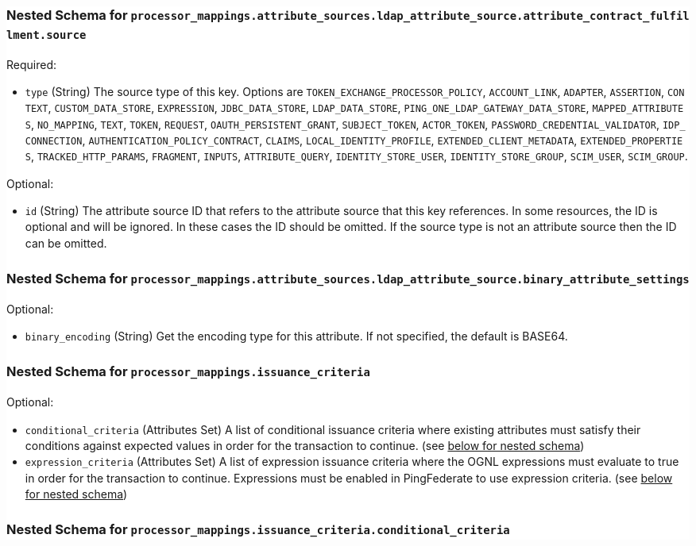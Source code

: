 <a id="nestedatt--processor_mappings--attribute_sources--ldap_attribute_source--attribute_contract_fulfillment--source"></a>
### Nested Schema for `processor_mappings.attribute_sources.ldap_attribute_source.attribute_contract_fulfillment.source`

Required:

- `type` (String) The source type of this key. Options are `TOKEN_EXCHANGE_PROCESSOR_POLICY`, `ACCOUNT_LINK`, `ADAPTER`, `ASSERTION`, `CONTEXT`, `CUSTOM_DATA_STORE`, `EXPRESSION`, `JDBC_DATA_STORE`, `LDAP_DATA_STORE`, `PING_ONE_LDAP_GATEWAY_DATA_STORE`, `MAPPED_ATTRIBUTES`, `NO_MAPPING`, `TEXT`, `TOKEN`, `REQUEST`, `OAUTH_PERSISTENT_GRANT`, `SUBJECT_TOKEN`, `ACTOR_TOKEN`, `PASSWORD_CREDENTIAL_VALIDATOR`, `IDP_CONNECTION`, `AUTHENTICATION_POLICY_CONTRACT`, `CLAIMS`, `LOCAL_IDENTITY_PROFILE`, `EXTENDED_CLIENT_METADATA`, `EXTENDED_PROPERTIES`, `TRACKED_HTTP_PARAMS`, `FRAGMENT`, `INPUTS`, `ATTRIBUTE_QUERY`, `IDENTITY_STORE_USER`, `IDENTITY_STORE_GROUP`, `SCIM_USER`, `SCIM_GROUP`.

Optional:

- `id` (String) The attribute source ID that refers to the attribute source that this key references. In some resources, the ID is optional and will be ignored. In these cases the ID should be omitted. If the source type is not an attribute source then the ID can be omitted.



<a id="nestedatt--processor_mappings--attribute_sources--ldap_attribute_source--binary_attribute_settings"></a>
### Nested Schema for `processor_mappings.attribute_sources.ldap_attribute_source.binary_attribute_settings`

Optional:

- `binary_encoding` (String) Get the encoding type for this attribute. If not specified, the default is BASE64.




<a id="nestedatt--processor_mappings--issuance_criteria"></a>
### Nested Schema for `processor_mappings.issuance_criteria`

Optional:

- `conditional_criteria` (Attributes Set) A list of conditional issuance criteria where existing attributes must satisfy their conditions against expected values in order for the transaction to continue. (see [below for nested schema](#nestedatt--processor_mappings--issuance_criteria--conditional_criteria))
- `expression_criteria` (Attributes Set) A list of expression issuance criteria where the OGNL expressions must evaluate to true in order for the transaction to continue. Expressions must be enabled in PingFederate to use expression criteria. (see [below for nested schema](#nestedatt--processor_mappings--issuance_criteria--expression_criteria))

<a id="nestedatt--processor_mappings--issuance_criteria--conditional_criteria"></a>
### Nested Schema for `processor_mappings.issuance_criteria.conditional_criteria`
